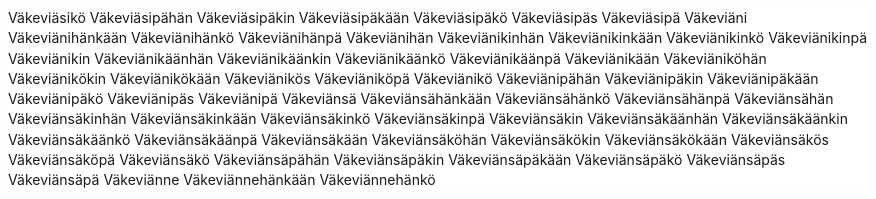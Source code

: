 Väkeviäsikö
Väkeviäsipähän
Väkeviäsipäkin
Väkeviäsipäkään
Väkeviäsipäkö
Väkeviäsipäs
Väkeviäsipä
Väkeviäni
Väkeviänihänkään
Väkeviänihänkö
Väkeviänihänpä
Väkeviänihän
Väkeviänikinhän
Väkeviänikinkään
Väkeviänikinkö
Väkeviänikinpä
Väkeviänikin
Väkeviänikäänhän
Väkeviänikäänkin
Väkeviänikäänkö
Väkeviänikäänpä
Väkeviänikään
Väkeviäniköhän
Väkeviänikökin
Väkeviänikökään
Väkeviänikös
Väkeviäniköpä
Väkeviänikö
Väkeviänipähän
Väkeviänipäkin
Väkeviänipäkään
Väkeviänipäkö
Väkeviänipäs
Väkeviänipä
Väkeviänsä
Väkeviänsähänkään
Väkeviänsähänkö
Väkeviänsähänpä
Väkeviänsähän
Väkeviänsäkinhän
Väkeviänsäkinkään
Väkeviänsäkinkö
Väkeviänsäkinpä
Väkeviänsäkin
Väkeviänsäkäänhän
Väkeviänsäkäänkin
Väkeviänsäkäänkö
Väkeviänsäkäänpä
Väkeviänsäkään
Väkeviänsäköhän
Väkeviänsäkökin
Väkeviänsäkökään
Väkeviänsäkös
Väkeviänsäköpä
Väkeviänsäkö
Väkeviänsäpähän
Väkeviänsäpäkin
Väkeviänsäpäkään
Väkeviänsäpäkö
Väkeviänsäpäs
Väkeviänsäpä
Väkeviänne
Väkeviännehänkään
Väkeviännehänkö